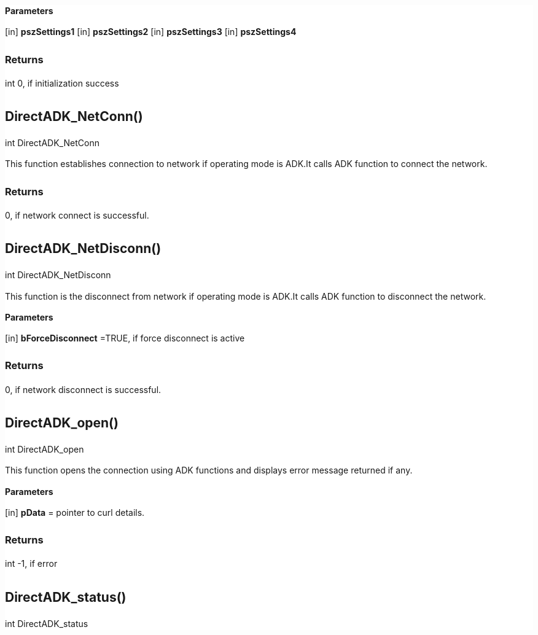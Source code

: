 **Parameters**

\[in\] **pszSettings1** \[in\] **pszSettings2** \[in\] **pszSettings3** \[in\] **pszSettings4**

### Returns

int 0, if initialization success

## DirectADK_NetConn() <a href="#a2bd3df1a2e07d3c471b2f8446f44be95" id="a2bd3df1a2e07d3c471b2f8446f44be95"></a>

<p>int DirectADK_NetConn</p>

This function establishes connection to network if operating mode is ADK.It calls ADK function to connect the network.

### Returns

0, if network connect is successful.

## DirectADK_NetDisconn() <a href="#a61cff86bb8cb19df0bf3a906755c0e12" id="a61cff86bb8cb19df0bf3a906755c0e12"></a>

<p>int DirectADK_NetDisconn</p>

This function is the disconnect from network if operating mode is ADK.It calls ADK function to disconnect the network.

**Parameters**

\[in\] **bForceDisconnect** =TRUE, if force disconnect is active

### Returns

0, if network disconnect is successful.

## DirectADK_open() <a href="#ad15c47f904402af998ce91aa083afcd3" id="ad15c47f904402af998ce91aa083afcd3"></a>

<p>int DirectADK_open</p>

This function opens the connection using ADK functions and displays error message returned if any.

**Parameters**

\[in\] **pData** = pointer to curl details.

### Returns

int -1, if error

## DirectADK_status() <a href="#a0d66b33a0e606847049f08dee7403773" id="a0d66b33a0e606847049f08dee7403773"></a>

<p>int DirectADK_status</p>
